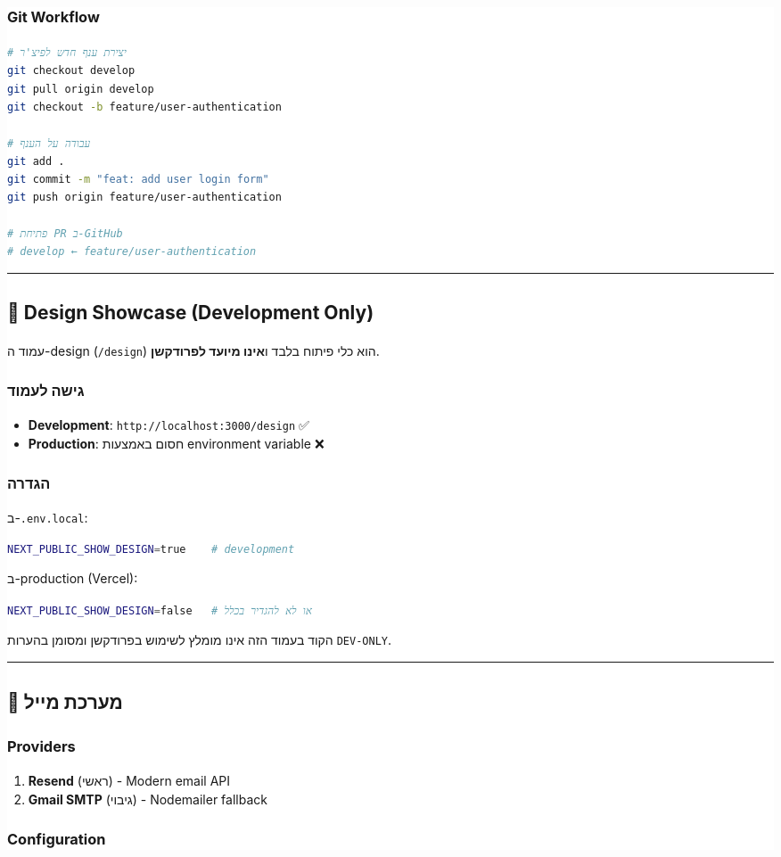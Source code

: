 ### Git Workflow

```bash
# יצירת ענף חדש לפיצ'ר
git checkout develop
git pull origin develop
git checkout -b feature/user-authentication

# עבודה על הענף
git add .
git commit -m "feat: add user login form"
git push origin feature/user-authentication

# פתיחת PR ב-GitHub
# develop ← feature/user-authentication
```

---

## 🎨 Design Showcase (Development Only)

עמוד ה-design (`/design`) הוא כלי פיתוח בלבד ו**אינו מיועד לפרודקשן**.

### גישה לעמוד

- **Development**: `http://localhost:3000/design` ✅
- **Production**: חסום באמצעות environment variable ❌

### הגדרה

ב-`.env.local`:

```bash
NEXT_PUBLIC_SHOW_DESIGN=true    # development
```

ב-production (Vercel):

```bash
NEXT_PUBLIC_SHOW_DESIGN=false   # או לא להגדיר בכלל
```

הקוד בעמוד הזה אינו מומלץ לשימוש בפרודקשן ומסומן בהערות `DEV-ONLY`.

---

## 📧 מערכת מייל

### Providers

1. **Resend** (ראשי) - Modern email API
2. **Gmail SMTP** (גיבוי) - Nodemailer fallback

### Configuration
